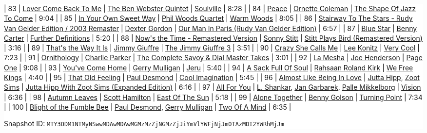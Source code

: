 | 83 | [Lover Come Back To Me](https://open.spotify.com/track/4loyHz5lJBVKcZIMJ4jmzZ) | [The Ben Webster Quintet](https://open.spotify.com/artist/3jum9vTIyGt9e42ONsgeIU) | [Soulville](https://open.spotify.com/album/6JyAtY4rZhDFfOR3aRBVBc) | 8:28 |
| 84 | [Peace](https://open.spotify.com/track/4TrzjMsOnd1KWkWrsDRB3u) | [Ornette Coleman](https://open.spotify.com/artist/47odibUtrN3lnWx0p0pk2P) | [The Shape Of Jazz To Come](https://open.spotify.com/album/2iPH3iUmpa9ufIpwY76keF) | 9:04 |
| 85 | [In Your Own Sweet Way](https://open.spotify.com/track/0gD78Kq5CLlc1j9e9G8Ejv) | [Phil Woods Quartet](https://open.spotify.com/artist/26wNMXNMK8k7TlGqIlTe6C) | [Warm Woods](https://open.spotify.com/album/4Wfr4INnLiPK2AV443vbvH) | 8:05 |
| 86 | [Stairway To The Stars \- Rudy Van Gelder Edition / 2003 Remaster](https://open.spotify.com/track/3sO8hBPBMIpfWu7skmEKRD) | [Dexter Gordon](https://open.spotify.com/artist/3NUsiT2JSyaWAnWaXxDzhQ) | [Our Man In Paris \(Rudy Van Gelder Edition\)](https://open.spotify.com/album/43zfDOSnIaNrdFzik0s088) | 6:57 |
| 87 | [Blue Star](https://open.spotify.com/track/7KmeTGyGCdwcJFuA6rAEi9) | [Benny Carter](https://open.spotify.com/artist/5dlCVmfRbWVGOJYHzGyk32) | [Further Definitions](https://open.spotify.com/album/3dGCBOJgxxUO8roYSTCc8k) | 5:20 |
| 88 | [Now's the Time \- Remastered Version](https://open.spotify.com/track/7M0yitRCCCBxSBdaItK7ot) | [Sonny Stitt](https://open.spotify.com/artist/217b0uqAzsOOhGcnoANZqj) | [Stitt Plays Bird \(Remastered Version\)](https://open.spotify.com/album/1MXypNppCEPqKRxDhGbVxh) | 3:16 |
| 89 | [That's the Way It Is](https://open.spotify.com/track/0NshH0K6HstTk06zPgATkT) | [Jimmy Giuffre](https://open.spotify.com/artist/4RncsrNJ1GDGsFBIxI76L6) | [The Jimmy Giuffre 3](https://open.spotify.com/album/7L9RwXgST9R54GVTQnVSWK) | 3:51 |
| 90 | [Crazy She Calls Me](https://open.spotify.com/track/44Iy3NmrG5kLWfCeieKIiD) | [Lee Konitz](https://open.spotify.com/artist/4YNvbaOaqp5pzC5US5t48k) | [Very Cool](https://open.spotify.com/album/4Znupug2SmOqzImnUJ9aS6) | 7:23 |
| 91 | [Ornithology](https://open.spotify.com/track/7s1fLxwhmKa6VDNqzJzOsE) | [Charlie Parker](https://open.spotify.com/artist/4Ww5mwS7BWYjoZTUIrMHfC) | [The Complete Savoy & Dial Master Takes](https://open.spotify.com/album/2c6BUJGIxa4SA94iYX4JkT) | 3:01 |
| 92 | [La Mesha](https://open.spotify.com/track/44g1MkUneM54KqxLyfWSr9) | [Joe Henderson](https://open.spotify.com/artist/3BG0nwVh3Gc7cuT4XdsLtt) | [Page One](https://open.spotify.com/album/7mQGTuvmdp56DNz0AmMwWi) | 9:08 |
| 93 | [You've Come Home](https://open.spotify.com/track/7p5a0VKbIcsN3UtSodIZzx) | [Gerry Mulligan](https://open.spotify.com/artist/6l40OFJhuTbHQ9V12evc9K) | [Jeru](https://open.spotify.com/album/2ujmzTWpBs0rKq6lelbuWP) | 5:40 |
| 94 | [A Sack Full Of Soul](https://open.spotify.com/track/0J35LZeovLDsokAl3oiu35) | [Rahsaan Roland Kirk](https://open.spotify.com/artist/7De2eIqeHTw091YeAkkYXV) | [We Free Kings](https://open.spotify.com/album/4ayNl8wrfXJXABMk0L4eRW) | 4:40 |
| 95 | [That Old Feeling](https://open.spotify.com/track/3IMc9STtRwcCwT7Nfk9rDa) | [Paul Desmond](https://open.spotify.com/artist/68l2i6GeNtwQlhKS59u5bu) | [Cool Imagination](https://open.spotify.com/album/4HRKjc0n2Vo2WxRvTbe6UY) | 5:45 |
| 96 | [Almost Like Being In Love](https://open.spotify.com/track/5T7Yd8dDaNLeFhv4dRfrkA) | [Jutta Hipp](https://open.spotify.com/artist/1nUb2VIRkIq9Qwmg1XdI1T), [Zoot Sims](https://open.spotify.com/artist/1pwr5rTWLVfqhvHfB7Reap) | [Jutta Hipp With Zoot Sims \(Expanded Edition\)](https://open.spotify.com/album/3Caef1zBtNTPEIg5C3XZI2) | 6:16 |
| 97 | [All For You](https://open.spotify.com/track/2BxwSCpTP3nIQGHN1fsNsP) | [L\. Shankar](https://open.spotify.com/artist/5X75aYCKG5hS5yONW4IPRr), [Jan Garbarek](https://open.spotify.com/artist/7MEyCD4G0Zl6kmikEAZsym), [Palle Mikkelborg](https://open.spotify.com/artist/1BanDVpS18UOTBMdv5VgEy) | [Vision](https://open.spotify.com/album/630ljtZzbwOEQbk4BTw3Lq) | 6:36 |
| 98 | [Autumn Leaves](https://open.spotify.com/track/0CtJNp7uAVKkXRqRiezuDe) | [Scott Hamilton](https://open.spotify.com/artist/7sBx432MZn1MzHeYHAA5qr) | [East Of The Sun](https://open.spotify.com/album/3480op1epAO8uwXjonzuc9) | 5:18 |
| 99 | [Alone Together](https://open.spotify.com/track/1iGtxVoabfF86qjcyfNsNy) | [Benny Golson](https://open.spotify.com/artist/78NDaMzmcDKjt7mkXs7AuG) | [Turning Point](https://open.spotify.com/album/0agszqZvTEs9EpGAsAj6yT) | 7:34 |
| 100 | [Blight of the Fumble Bee](https://open.spotify.com/track/7GKJ9q5mCCFhTFEHTjDe9O) | [Paul Desmond](https://open.spotify.com/artist/68l2i6GeNtwQlhKS59u5bu), [Gerry Mulligan](https://open.spotify.com/artist/6l40OFJhuTbHQ9V12evc9K) | [Two Of A Mind](https://open.spotify.com/album/0LAzSbiU7gVXh7uyvmXhTn) | 6:35 |

Snapshot ID: `MTY3ODM1NTMyNSwwMDAwMDAwMGMzMzZjNGMzZjJiYmVlYWFjNjJmOTAzMDI2YWRhMjJm`

